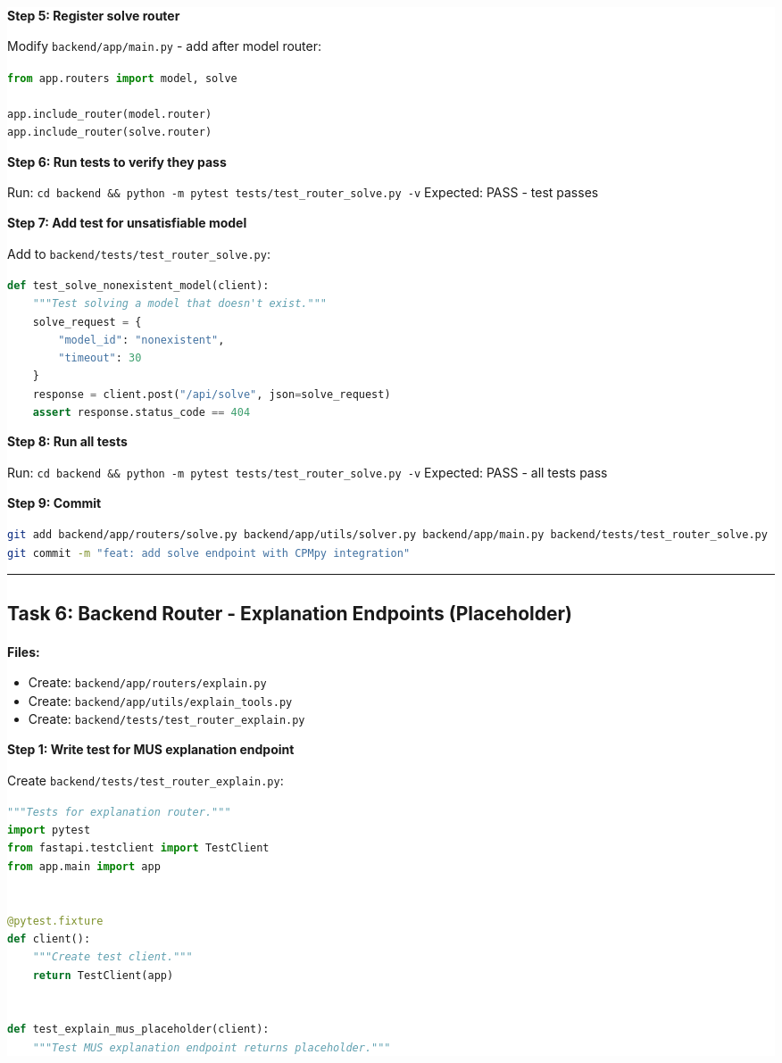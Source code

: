 **Step 5: Register solve router**

Modify `backend/app/main.py` - add after model router:
```python
from app.routers import model, solve

app.include_router(model.router)
app.include_router(solve.router)
```

**Step 6: Run tests to verify they pass**

Run: `cd backend && python -m pytest tests/test_router_solve.py -v`
Expected: PASS - test passes

**Step 7: Add test for unsatisfiable model**

Add to `backend/tests/test_router_solve.py`:
```python
def test_solve_nonexistent_model(client):
    """Test solving a model that doesn't exist."""
    solve_request = {
        "model_id": "nonexistent",
        "timeout": 30
    }
    response = client.post("/api/solve", json=solve_request)
    assert response.status_code == 404
```

**Step 8: Run all tests**

Run: `cd backend && python -m pytest tests/test_router_solve.py -v`
Expected: PASS - all tests pass

**Step 9: Commit**

```bash
git add backend/app/routers/solve.py backend/app/utils/solver.py backend/app/main.py backend/tests/test_router_solve.py
git commit -m "feat: add solve endpoint with CPMpy integration"
```

---

## Task 6: Backend Router - Explanation Endpoints (Placeholder)

**Files:**
- Create: `backend/app/routers/explain.py`
- Create: `backend/app/utils/explain_tools.py`
- Create: `backend/tests/test_router_explain.py`

**Step 1: Write test for MUS explanation endpoint**

Create `backend/tests/test_router_explain.py`:
```python
"""Tests for explanation router."""
import pytest
from fastapi.testclient import TestClient
from app.main import app


@pytest.fixture
def client():
    """Create test client."""
    return TestClient(app)


def test_explain_mus_placeholder(client):
    """Test MUS explanation endpoint returns placeholder."""
```